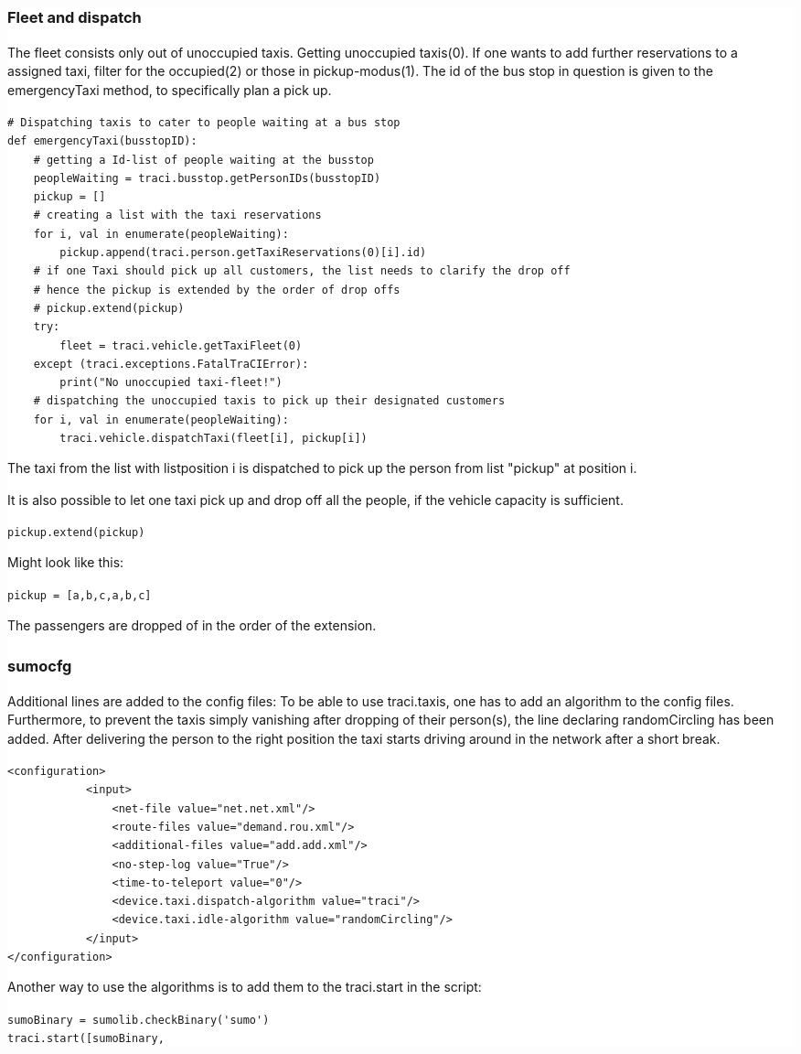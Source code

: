 
### Fleet and dispatch
The fleet consists only out of unoccupied taxis. Getting unoccupied taxis(0).
If one wants to add further reservations to a assigned taxi, filter for the occupied(2) or those in pickup-modus(1).
The id of the bus stop in question is given to the emergencyTaxi method, to specifically plan a pick up.
```
# Dispatching taxis to cater to people waiting at a bus stop
def emergencyTaxi(busstopID):
    # getting a Id-list of people waiting at the busstop
    peopleWaiting = traci.busstop.getPersonIDs(busstopID)
    pickup = []
    # creating a list with the taxi reservations
    for i, val in enumerate(peopleWaiting):
        pickup.append(traci.person.getTaxiReservations(0)[i].id)
    # if one Taxi should pick up all customers, the list needs to clarify the drop off
    # hence the pickup is extended by the order of drop offs
    # pickup.extend(pickup)
    try:
        fleet = traci.vehicle.getTaxiFleet(0)
    except (traci.exceptions.FatalTraCIError):
        print("No unoccupied taxi-fleet!")
    # dispatching the unoccupied taxis to pick up their designated customers
    for i, val in enumerate(peopleWaiting):
        traci.vehicle.dispatchTaxi(fleet[i], pickup[i])
```
The taxi from the list with listposition i is dispatched to pick up the person from list "pickup" at position i.   

It is also possible to let one taxi pick up and drop off all the people, if the vehicle capacity is sufficient.

```
pickup.extend(pickup)
```
Might look like this:   
```
pickup = [a,b,c,a,b,c]
```
The passengers are dropped of in the order of the extension.

### sumocfg
Additional lines are added to the config files:
To be able to use traci.taxis, one has to add an algorithm to the config files.
Furthermore, to prevent the taxis simply vanishing after dropping of their person(s), the line declaring
randomCircling has been added. After delivering the person to the right position the taxi starts
driving around in the network after a short break.
```
<configuration>
            <input>
                <net-file value="net.net.xml"/>
                <route-files value="demand.rou.xml"/>
                <additional-files value="add.add.xml"/>
                <no-step-log value="True"/>
                <time-to-teleport value="0"/>
                <device.taxi.dispatch-algorithm value="traci"/>
                <device.taxi.idle-algorithm value="randomCircling"/>
            </input>
</configuration>
```
Another way to use the algorithms is to add them to the traci.start in the script:
```
sumoBinary = sumolib.checkBinary('sumo')
traci.start([sumoBinary,
```
